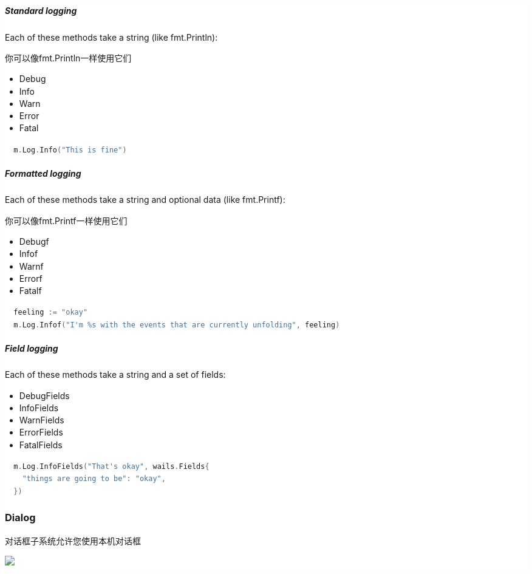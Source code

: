 ##### Standard logging

Each of these methods take a string (like fmt.Println):

你可以像fmt.Println一样使用它们

  - Debug
  - Info
  - Warn
  - Error
  - Fatal

```go
  m.Log.Info("This is fine")
```


##### Formatted logging

Each of these methods take a string and optional data (like fmt.Printf):

你可以像fmt.Printf一样使用它们

  - Debugf
  - Infof
  - Warnf
  - Errorf
  - Fatalf
  

```go
  feeling := "okay"
  m.Log.Infof("I'm %s with the events that are currently unfolding", feeling)
```


##### Field logging

Each of these methods take a string and a set of fields:

  - DebugFields
  - InfoFields
  - WarnFields
  - ErrorFields
  - FatalFields


```go
  m.Log.InfoFields("That's okay", wails.Fields{
    "things are going to be": "okay",
  })
```


### Dialog

对话框子系统允许您使用本机对话框

<a href="https://godoc.org/github.com/wailsapp/wails/runtime#Dialog"><img src="https://img.shields.io/badge/godoc-reference-blue.svg" style="margin: 0;"/></a>
